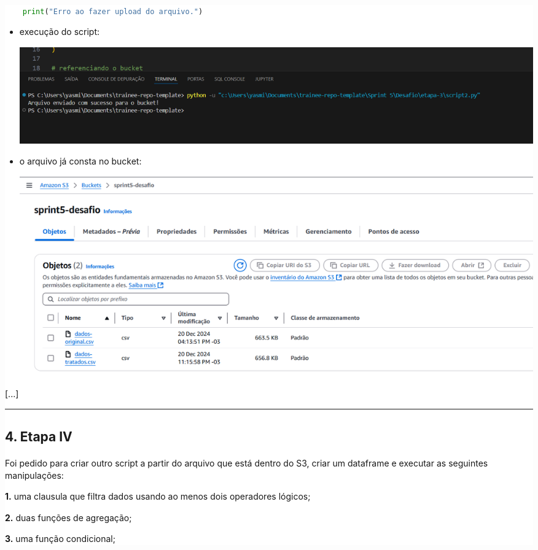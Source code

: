 ```python
    print("Erro ao fazer upload do arquivo.")
```


- execução do script:

    ![evi](../Evidencias/exec-script2.png)


- o arquivo já consta no bucket:

    ![evi](../Evidencias/resultado-sscript2.png)


[...]


___

## 4. Etapa IV

Foi pedido para criar outro script a partir do arquivo que está dentro do S3, criar um dataframe e executar as seguintes manipulações: 
    
**1.** uma clausula que filtra dados usando ao menos dois operadores lógicos;

**2.** duas funções de agregação; 

**3.** uma função condicional; 
